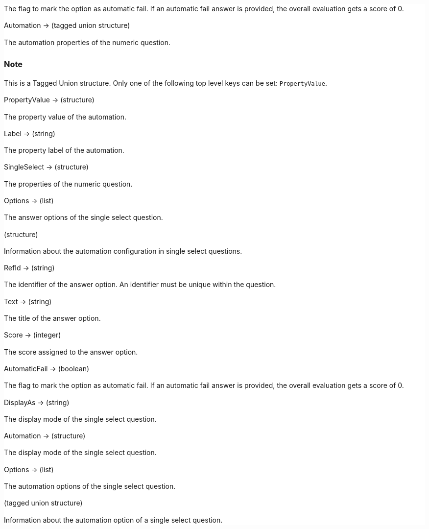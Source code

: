 The flag to mark the option as automatic fail. If an automatic fail answer is provided, the overall evaluation gets a score of 0.

Automation -> (tagged union structure)

The automation properties of the numeric question.

### Note

This is a Tagged Union structure. Only one of the following top level keys can be set: `PropertyValue`.

PropertyValue -> (structure)

The property value of the automation.

Label -> (string)

The property label of the automation.

SingleSelect -> (structure)

The properties of the numeric question.

Options -> (list)

The answer options of the single select question.

(structure)

Information about the automation configuration in single select questions.

RefId -> (string)

The identifier of the answer option. An identifier must be unique within the question.

Text -> (string)

The title of the answer option.

Score -> (integer)

The score assigned to the answer option.

AutomaticFail -> (boolean)

The flag to mark the option as automatic fail. If an automatic fail answer is provided, the overall evaluation gets a score of 0.

DisplayAs -> (string)

The display mode of the single select question.

Automation -> (structure)

The display mode of the single select question.

Options -> (list)

The automation options of the single select question.

(tagged union structure)

Information about the automation option of a single select question.
